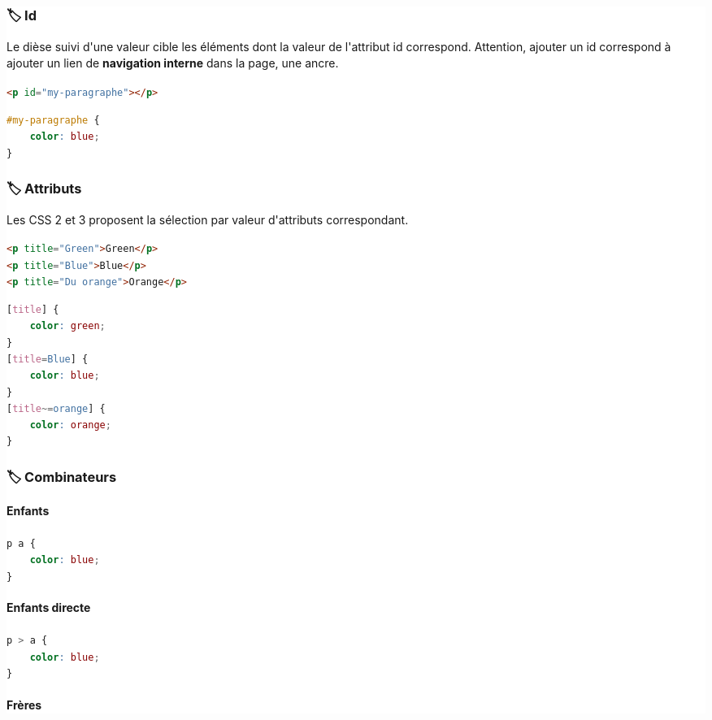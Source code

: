 ### 🏷️ **Id**

Le dièse suivi d'une valeur cible les éléments dont la valeur de l'attribut id correspond. Attention, ajouter un id correspond à ajouter un lien de **navigation interne** dans la page, une ancre.

```html
<p id="my-paragraphe"></p>
```

```css
#my-paragraphe {
    color: blue;
}
```

### 🏷️ **Attributs**

Les CSS 2 et 3 proposent la sélection par valeur d'attributs correspondant.

```html
<p title="Green">Green</p>
<p title="Blue">Blue</p>
<p title="Du orange">Orange</p> 
```

```css
[title] {
    color: green;
}
[title=Blue] {
    color: blue;
}
[title~=orange] {
    color: orange;
}
```

### 🏷️ **Combinateurs**

#### Enfants

```css
p a {
    color: blue;
}
```

#### Enfants directe

```css
p > a {
    color: blue;
}
```

#### Frères
